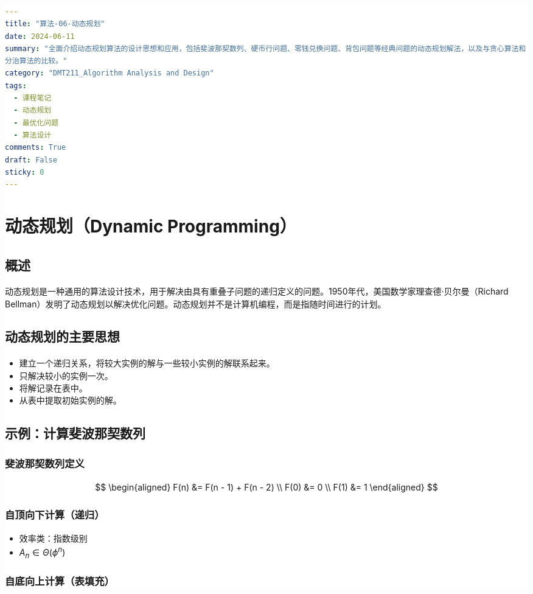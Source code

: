 ```yaml
---
title: "算法-06-动态规划"
date: 2024-06-11
summary: "全面介绍动态规划算法的设计思想和应用，包括斐波那契数列、硬币行问题、零钱兑换问题、背包问题等经典问题的动态规划解法，以及与贪心算法和分治算法的比较。"
category: "DMT211_Algorithm Analysis and Design"
tags:
  - 课程笔记
  - 动态规划
  - 最优化问题
  - 算法设计
comments: True
draft: False
sticky: 0
---
```

# 动态规划（Dynamic Programming）

## 概述

动态规划是一种通用的算法设计技术，用于解决由具有重叠子问题的递归定义的问题。1950年代，美国数学家理查德·贝尔曼（Richard Bellman）发明了动态规划以解决优化问题。动态规划并不是计算机编程，而是指随时间进行的计划。

## 动态规划的主要思想

- 建立一个递归关系，将较大实例的解与一些较小实例的解联系起来。
- 只解决较小的实例一次。
- 将解记录在表中。
- 从表中提取初始实例的解。

## 示例：计算斐波那契数列

### 斐波那契数列定义

$$
\begin{aligned}
F(n) &= F(n - 1) + F(n - 2) \\
F(0) &= 0 \\
F(1) &= 1
\end{aligned}
$$

### 自顶向下计算（递归）

- 效率类：指数级别
- $A_n \in \Theta(\phi^n)$

### 自底向上计算（表填充）
